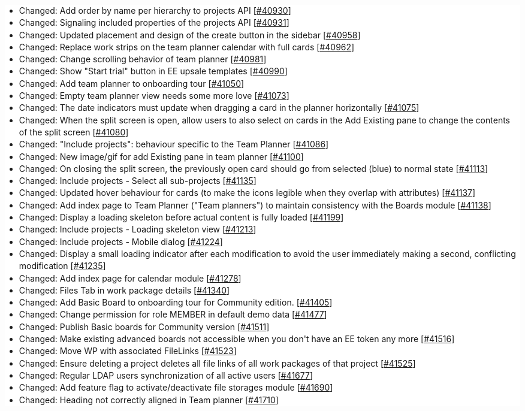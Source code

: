 - Changed: Add order by name per hierarchy to projects API \[[#40930](https://community.openproject.org/wp/40930)\]
- Changed: Signaling included properties of the projects API \[[#40931](https://community.openproject.org/wp/40931)\]
- Changed: Updated placement and design of the create button in the sidebar \[[#40958](https://community.openproject.org/wp/40958)\]
- Changed: Replace work strips on the team planner calendar with full cards \[[#40962](https://community.openproject.org/wp/40962)\]
- Changed: Change scrolling behavior of team planner \[[#40981](https://community.openproject.org/wp/40981)\]
- Changed: Show "Start trial" button in EE upsale templates \[[#40990](https://community.openproject.org/wp/40990)\]
- Changed: Add team planner to onboarding tour \[[#41050](https://community.openproject.org/wp/41050)\]
- Changed: Empty team planner view needs some more love \[[#41073](https://community.openproject.org/wp/41073)\]
- Changed: The date indicators must update when dragging a card in the planner horizontally \[[#41075](https://community.openproject.org/wp/41075)\]
- Changed: When the split screen is open, allow users to also select on cards in the Add Existing pane to change the contents of the split screen \[[#41080](https://community.openproject.org/wp/41080)\]
- Changed: "Include projects": behaviour specific to the Team Planner \[[#41086](https://community.openproject.org/wp/41086)\]
- Changed: New image/gif for add Existing pane in team planner \[[#41100](https://community.openproject.org/wp/41100)\]
- Changed: On closing the split screen, the previously open card should go from selected (blue) to normal state \[[#41113](https://community.openproject.org/wp/41113)\]
- Changed: Include projects - Select all sub-projects \[[#41135](https://community.openproject.org/wp/41135)\]
- Changed: Updated hover behaviour for cards (to make the icons legible when they overlap with attributes) \[[#41137](https://community.openproject.org/wp/41137)\]
- Changed: Add index page to Team Planner ("Team planners") to maintain consistency with the Boards module \[[#41138](https://community.openproject.org/wp/41138)\]
- Changed: Display a loading skeleton before actual content is fully loaded \[[#41199](https://community.openproject.org/wp/41199)\]
- Changed: Include projects - Loading skeleton view \[[#41213](https://community.openproject.org/wp/41213)\]
- Changed: Include projects - Mobile dialog \[[#41224](https://community.openproject.org/wp/41224)\]
- Changed: Display a small loading indicator after each modification to avoid the user immediately making a second, conflicting modification \[[#41235](https://community.openproject.org/wp/41235)\]
- Changed: Add index page for calendar module \[[#41278](https://community.openproject.org/wp/41278)\]
- Changed: Files Tab in work package details \[[#41340](https://community.openproject.org/wp/41340)\]
- Changed: Add Basic Board to onboarding tour for Community edition. \[[#41405](https://community.openproject.org/wp/41405)\]
- Changed: Change permission for role MEMBER in default demo data \[[#41477](https://community.openproject.org/wp/41477)\]
- Changed: Publish Basic boards for Community version \[[#41511](https://community.openproject.org/wp/41511)\]
- Changed: Make existing advanced boards not accessible when you don't have an EE token any more \[[#41516](https://community.openproject.org/wp/41516)\]
- Changed: Move WP with associated FileLinks \[[#41523](https://community.openproject.org/wp/41523)\]
- Changed: Ensure deleting a project deletes all file links of all work packages of that project \[[#41525](https://community.openproject.org/wp/41525)\]
- Changed: Regular LDAP users synchronization of all active users \[[#41677](https://community.openproject.org/wp/41677)\]
- Changed: Add feature flag to activate/deactivate file storages module \[[#41690](https://community.openproject.org/wp/41690)\]
- Changed: Heading not correctly aligned in Team planner \[[#41710](https://community.openproject.org/wp/41710)\]
